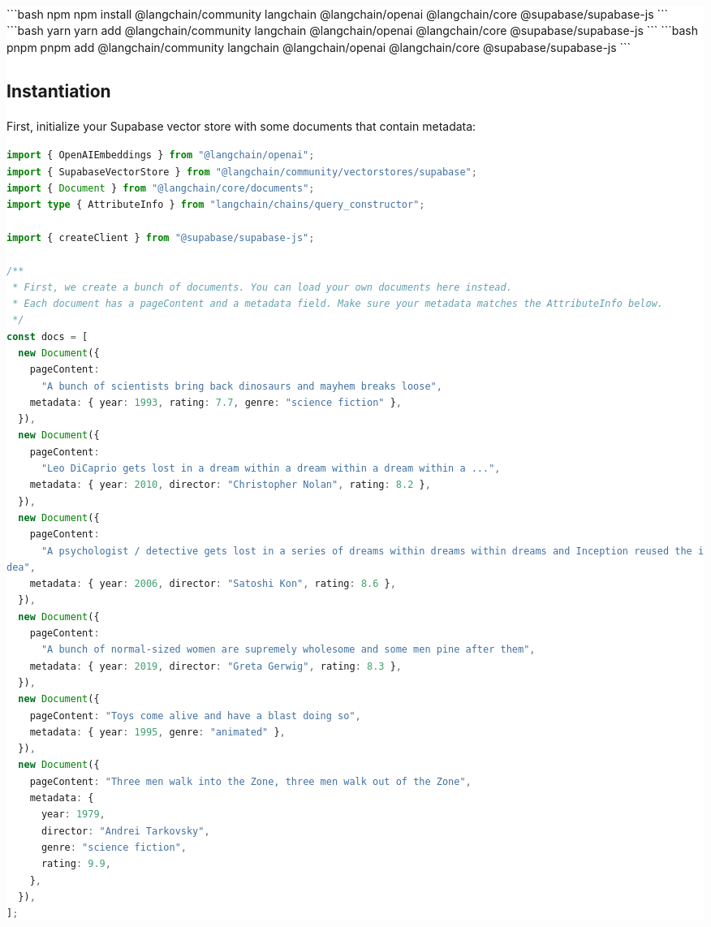 <CodeGroup>
```bash npm
npm install @langchain/community langchain @langchain/openai @langchain/core @supabase/supabase-js
```
```bash yarn
yarn add @langchain/community langchain @langchain/openai @langchain/core @supabase/supabase-js
```
```bash pnpm
pnpm add @langchain/community langchain @langchain/openai @langchain/core @supabase/supabase-js
```
</CodeGroup>

## Instantiation

First, initialize your Supabase vector store with some documents that contain metadata:

```typescript
import { OpenAIEmbeddings } from "@langchain/openai";
import { SupabaseVectorStore } from "@langchain/community/vectorstores/supabase";
import { Document } from "@langchain/core/documents";
import type { AttributeInfo } from "langchain/chains/query_constructor";

import { createClient } from "@supabase/supabase-js";

/**
 * First, we create a bunch of documents. You can load your own documents here instead.
 * Each document has a pageContent and a metadata field. Make sure your metadata matches the AttributeInfo below.
 */
const docs = [
  new Document({
    pageContent:
      "A bunch of scientists bring back dinosaurs and mayhem breaks loose",
    metadata: { year: 1993, rating: 7.7, genre: "science fiction" },
  }),
  new Document({
    pageContent:
      "Leo DiCaprio gets lost in a dream within a dream within a dream within a ...",
    metadata: { year: 2010, director: "Christopher Nolan", rating: 8.2 },
  }),
  new Document({
    pageContent:
      "A psychologist / detective gets lost in a series of dreams within dreams within dreams and Inception reused the idea",
    metadata: { year: 2006, director: "Satoshi Kon", rating: 8.6 },
  }),
  new Document({
    pageContent:
      "A bunch of normal-sized women are supremely wholesome and some men pine after them",
    metadata: { year: 2019, director: "Greta Gerwig", rating: 8.3 },
  }),
  new Document({
    pageContent: "Toys come alive and have a blast doing so",
    metadata: { year: 1995, genre: "animated" },
  }),
  new Document({
    pageContent: "Three men walk into the Zone, three men walk out of the Zone",
    metadata: {
      year: 1979,
      director: "Andrei Tarkovsky",
      genre: "science fiction",
      rating: 9.9,
    },
  }),
];
```